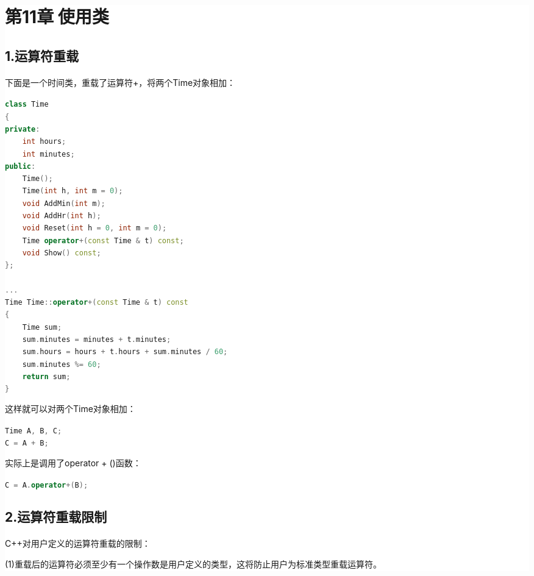 # 第11章 使用类

## 1.运算符重载

下面是一个时间类，重载了运算符+，将两个Time对象相加：

```C++
class Time
{
private:
	int hours;
	int minutes;
public:
	Time();
	Time(int h, int m = 0);
	void AddMin(int m);
	void AddHr(int h);
	void Reset(int h = 0, int m = 0);
	Time operator+(const Time & t) const;
	void Show() const;
};

...
Time Time::operator+(const Time & t) const
{
	Time sum;
	sum.minutes = minutes + t.minutes;
	sum.hours = hours + t.hours + sum.minutes / 60;
	sum.minutes %= 60;
	return sum;
}
```

这样就可以对两个Time对象相加：

```C++
Time A, B, C;
C = A + B;
```

实际上是调用了operator + ()函数：

```C++
C = A.operator+(B);
```



## 2.运算符重载限制

C++对用户定义的运算符重载的限制：

(1)重载后的运算符必须至少有一个操作数是用户定义的类型，这将防止用户为标准类型重载运算符。
